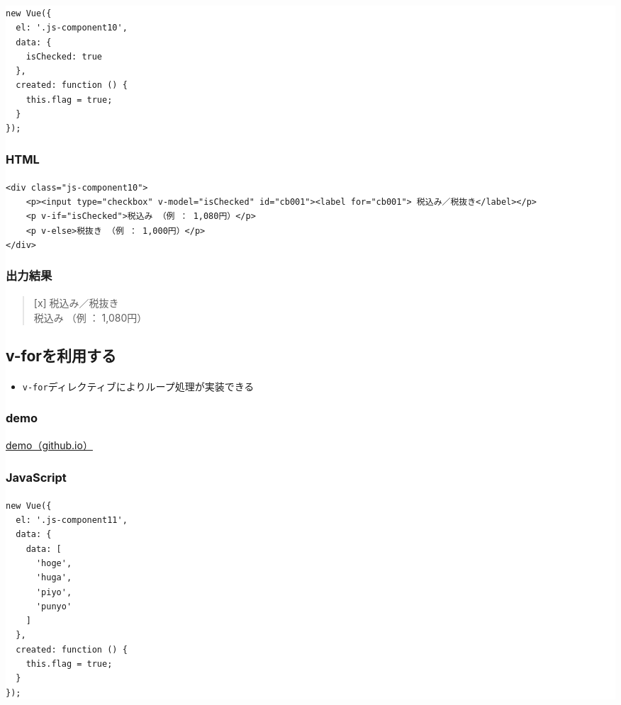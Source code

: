 ```
new Vue({
  el: '.js-component10',
  data: {
    isChecked: true
  },
  created: function () {
    this.flag = true;
  }
});
```

### HTML

```
<div class="js-component10">
    <p><input type="checkbox" v-model="isChecked" id="cb001"><label for="cb001"> 税込み／税抜き</label></p>
    <p v-if="isChecked">税込み （例 ： 1,080円）</p>
    <p v-else>税抜き （例 ： 1,000円）</p>
</div>
```

### 出力結果

> [x] 税込み／税抜き  
> 税込み （例 ： 1,080円）



## v-forを利用する

- ```v-for```ディレクティブによりループ処理が実装できる

### demo

[demo（github.io）](https://sekiyaeiji.github.io/vue2x-demo/dist/d01.html#link-comp11)

### JavaScript

```
new Vue({
  el: '.js-component11',
  data: {
    data: [
      'hoge',
      'huga',
      'piyo',
      'punyo'
    ]
  },
  created: function () {
    this.flag = true;
  }
});
```
